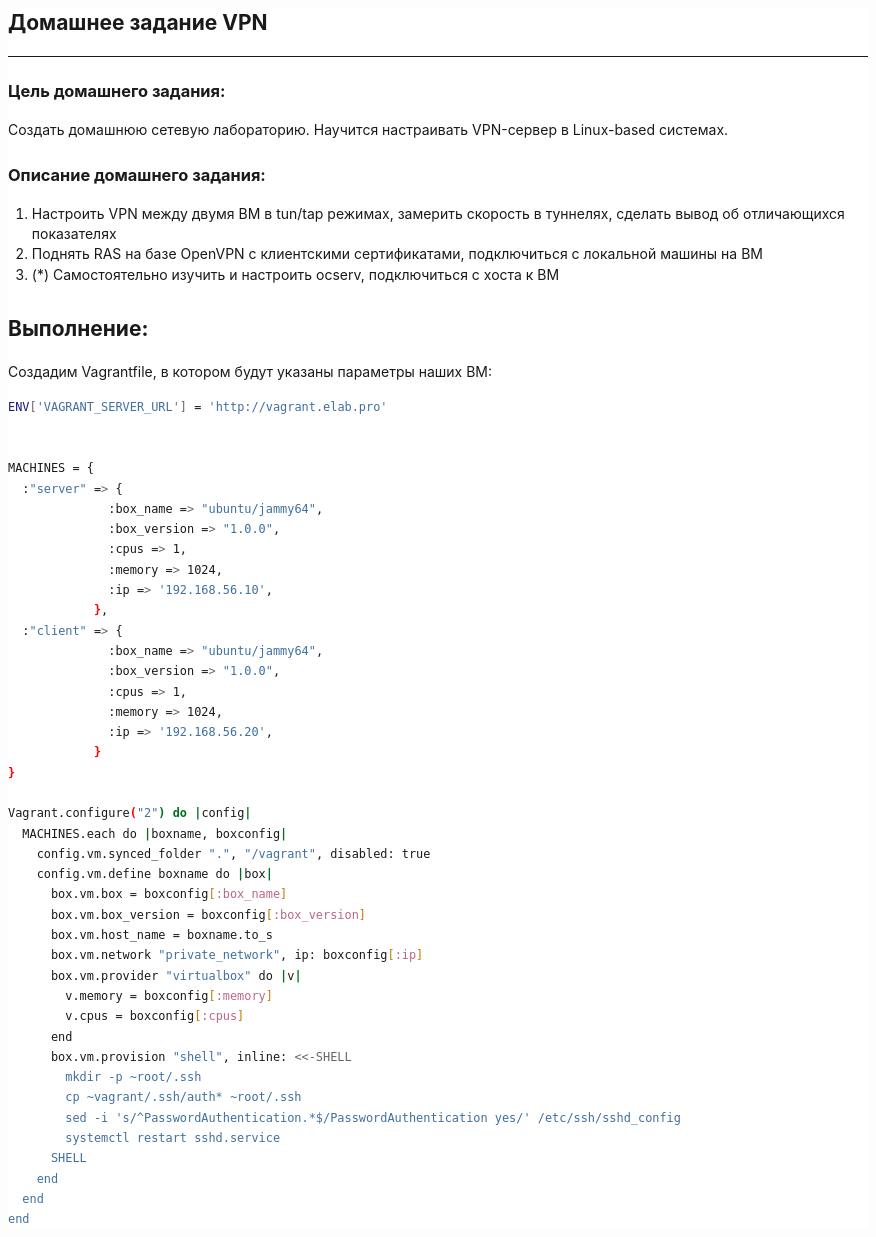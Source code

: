 ## Домашнее задание VPN
____

### Цель домашнего задания:

Создать домашнюю сетевую лабораторию. Научится настраивать VPN-сервер в Linux-based системах.

### Описание домашнего задания:

1. Настроить VPN между двумя ВМ в tun/tap режимах, замерить скорость в туннелях, сделать вывод об отличающихся показателях
2. Поднять RAS на базе OpenVPN с клиентскими сертификатами, подключиться с локальной машины на ВМ
3. (*) Самостоятельно изучить и настроить ocserv, подключиться с хоста к ВМ

## Выполнение:

Создадим Vagrantfile, в котором будут указаны параметры наших ВМ:

```sh
ENV['VAGRANT_SERVER_URL'] = 'http://vagrant.elab.pro'


MACHINES = {
  :"server" => {
              :box_name => "ubuntu/jammy64",
              :box_version => "1.0.0",
              :cpus => 1,
              :memory => 1024,
              :ip => '192.168.56.10',
            },
  :"client" => {
              :box_name => "ubuntu/jammy64",
              :box_version => "1.0.0",
              :cpus => 1,
              :memory => 1024,
              :ip => '192.168.56.20',
            }
}

Vagrant.configure("2") do |config|
  MACHINES.each do |boxname, boxconfig|
    config.vm.synced_folder ".", "/vagrant", disabled: true
    config.vm.define boxname do |box|
      box.vm.box = boxconfig[:box_name]
      box.vm.box_version = boxconfig[:box_version]
      box.vm.host_name = boxname.to_s
      box.vm.network "private_network", ip: boxconfig[:ip]
      box.vm.provider "virtualbox" do |v|
        v.memory = boxconfig[:memory]
        v.cpus = boxconfig[:cpus]
      end
      box.vm.provision "shell", inline: <<-SHELL
        mkdir -p ~root/.ssh
        cp ~vagrant/.ssh/auth* ~root/.ssh
        sed -i 's/^PasswordAuthentication.*$/PasswordAuthentication yes/' /etc/ssh/sshd_config
        systemctl restart sshd.service
      SHELL
    end
  end
end
```
